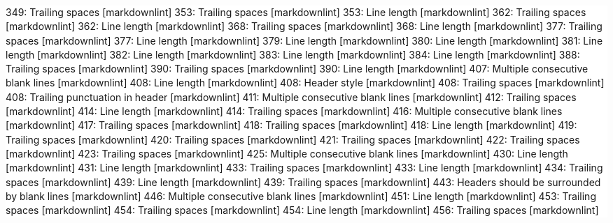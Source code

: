 349: Trailing spaces [markdownlint]
353: Trailing spaces [markdownlint]
353: Line length [markdownlint]
362: Trailing spaces [markdownlint]
362: Line length [markdownlint]
368: Trailing spaces [markdownlint]
368: Line length [markdownlint]
377: Trailing spaces [markdownlint]
377: Line length [markdownlint]
379: Line length [markdownlint]
380: Line length [markdownlint]
381: Line length [markdownlint]
382: Line length [markdownlint]
383: Line length [markdownlint]
384: Line length [markdownlint]
388: Trailing spaces [markdownlint]
390: Trailing spaces [markdownlint]
390: Line length [markdownlint]
407: Multiple consecutive blank lines [markdownlint]
408: Line length [markdownlint]
408: Header style [markdownlint]
408: Trailing spaces [markdownlint]
408: Trailing punctuation in header [markdownlint]
411: Multiple consecutive blank lines [markdownlint]
412: Trailing spaces [markdownlint]
414: Line length [markdownlint]
414: Trailing spaces [markdownlint]
416: Multiple consecutive blank lines [markdownlint]
417: Trailing spaces [markdownlint]
418: Trailing spaces [markdownlint]
418: Line length [markdownlint]
419: Trailing spaces [markdownlint]
420: Trailing spaces [markdownlint]
421: Trailing spaces [markdownlint]
422: Trailing spaces [markdownlint]
423: Trailing spaces [markdownlint]
425: Multiple consecutive blank lines [markdownlint]
430: Line length [markdownlint]
431: Line length [markdownlint]
433: Trailing spaces [markdownlint]
433: Line length [markdownlint]
434: Trailing spaces [markdownlint]
439: Line length [markdownlint]
439: Trailing spaces [markdownlint]
443: Headers should be surrounded by blank lines [markdownlint]
446: Multiple consecutive blank lines [markdownlint]
451: Line length [markdownlint]
453: Trailing spaces [markdownlint]
454: Trailing spaces [markdownlint]
454: Line length [markdownlint]
456: Trailing spaces [markdownlint]
